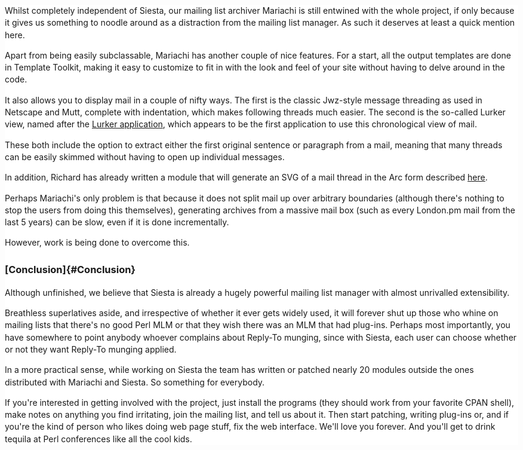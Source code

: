 Whilst completely independent of Siesta, our mailing list archiver
Mariachi is still entwined with the whole project, if only because it
gives us something to noodle around as a distraction from the mailing
list manager. As such it deserves at least a quick mention here.

Apart from being easily subclassable, Mariachi has another couple of
nice features. For a start, all the output templates are done in
Template Toolkit, making it easy to customize to fit in with the look
and feel of your site without having to delve around in the code.

It also allows you to display mail in a couple of nifty ways. The first
is the classic Jwz-style message threading as used in Netscape and Mutt,
complete with indentation, which makes following threads much easier.
The second is the so-called Lurker view, named after the [Lurker
application](http://lurker.sourceforge.net/), which appears to be the
first application to use this chronological view of mail.

These both include the option to extract either the first original
sentence or paragraph from a mail, meaning that many threads can be
easily skimmed without having to open up individual messages.

In addition, Richard has already written a module that will generate an
SVG of a mail thread in the Arc form described
[here](http://www.research.ibm.com/remail/).

Perhaps Mariachi's only problem is that because it does not split mail
up over arbitrary boundaries (although there's nothing to stop the users
from doing this themselves), generating archives from a massive mail box
(such as every London.pm mail from the last 5 years) can be slow, even
if it is done incrementally.

However, work is being done to overcome this.

### [Conclusion]{#Conclusion}

Although unfinished, we believe that Siesta is already a hugely powerful
mailing list manager with almost unrivalled extensibility.

Breathless superlatives aside, and irrespective of whether it ever gets
widely used, it will forever shut up those who whine on mailing lists
that there's no good Perl MLM or that they wish there was an MLM that
had plug-ins. Perhaps most importantly, you have somewhere to point
anybody whoever complains about Reply-To munging, since with Siesta,
each user can choose whether or not they want Reply-To munging applied.

In a more practical sense, while working on Siesta the team has written
or patched nearly 20 modules outside the ones distributed with Mariachi
and Siesta. So something for everybody.

If you're interested in getting involved with the project, just install
the programs (they should work from your favorite CPAN shell), make
notes on anything you find irritating, join the mailing list, and tell
us about it. Then start patching, writing plug-ins or, and if you're the
kind of person who likes doing web page stuff, fix the web interface.
We'll love you forever. And you'll get to drink tequila at Perl
conferences like all the cool kids.
